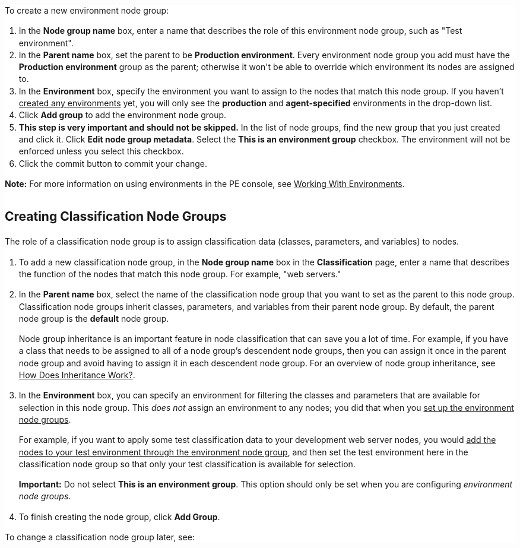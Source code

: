 To create a new environment node group:

1. In the **Node group name** box, enter a name that describes the role of this environment node group, such as "Test environment".
2. In the **Parent name** box, set the parent to be **Production environment**. Every environment node group you add must have the **Production environment** group as the parent; otherwise it won't be able to override which environment its nodes are assigned to.
3. In the **Environment** box, specify the environment you want to assign to the nodes that match this node group. If you haven’t [created any environments][creating environments] yet, you will only see the  **production** and **agent-specified** environments in the drop-down list.
4. Click **Add group** to add the environment node group.
5. **This step is very important and should not be skipped.** In the list of node groups, find the new group that you just created and click it. Click **Edit node group metadata**. Select the **This is an environment group** checkbox. The environment will not be enforced unless you select this checkbox.
6. Click the commit button to commit your change.

**Note:** For more information on using environments in the PE console, see [Working With Environments](./console_classes_groups_environment_override.html).

## Creating Classification Node Groups

The role of a classification node group is to assign classification data (classes, parameters, and variables) to nodes.

1. To add a new classification node group, in the **Node group name** box in the **Classification** page, enter a name that describes the function of the nodes that match this node group. For example, "web servers."

2. In the **Parent name** box, select the name of the classification node group that you want to set as the parent to this node group. Classification node groups inherit classes, parameters, and variables from their parent node group. By default, the parent node group is the **default** node group.

    Node group inheritance is an important feature in node classification that can save you a lot of time. For example, if you have a class that needs to be assigned to all of a node group’s descendent node groups, then you can assign it once in the parent node group and avoid having to assign it in each descendent node group. For an overview of node group inheritance, see [How Does Inheritance Work?](./console_classes_groups_inheritance.html).

3. In the **Environment** box, you can specify an environment for filtering the classes and parameters that are available for selection in this node group. This _does not_ assign an environment to any nodes; you did that when you [set up the environment node groups](#creating-environment-node-groups).

    For example, if you want to apply some test classification data to your development web server nodes, you would [add the nodes to your test environment through the environment node group](#creating-environment-node-groups), and then set the test environment here in the classification node group so that only your test classification is available for selection.

     **Important:** Do not select **This is an environment group**. This option should only be set when you are configuring *environment node groups*.

4. To finish creating the node group, click **Add Group**.

To change a classification node group later, see:


[lang_classes]: /puppet/3.8/reference/lang_classes.html
[learn]: /learning/
[forge]: http://forge.puppetlabs.com
[modules]: /puppet/3.8/reference/modules_fundamentals.html
[topscope]: /puppet/3.8/reference/lang_scope.html#top-scope
[classifying]: ./console_classes_groups_getting_started.html
[environments]: /puppet/3.8/reference/environments.html
[agent_config_assign]: /puppet/3.8/reference/environments_assigning.html#assigning-environments-via-the-agents-config-file
[creating environments]: /puppet/3.8/reference/environments_creating.html
[all_node_groups]: ./images/console/all_node_groups.png